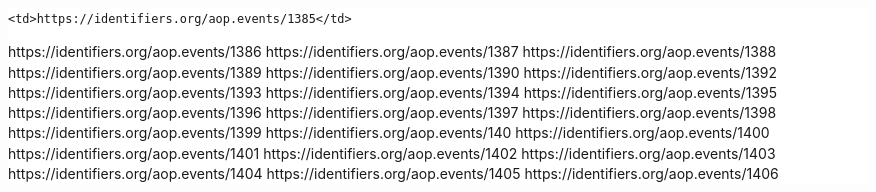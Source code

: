     <td>https://identifiers.org/aop.events/1385</td>
  </tr>
  <tr>
    <td>https://identifiers.org/aop.events/1386</td>
  </tr>
  <tr>
    <td>https://identifiers.org/aop.events/1387</td>
  </tr>
  <tr>
    <td>https://identifiers.org/aop.events/1388</td>
  </tr>
  <tr>
    <td>https://identifiers.org/aop.events/1389</td>
  </tr>
  <tr>
    <td>https://identifiers.org/aop.events/1390</td>
  </tr>
  <tr>
    <td>https://identifiers.org/aop.events/1392</td>
  </tr>
  <tr>
    <td>https://identifiers.org/aop.events/1393</td>
  </tr>
  <tr>
    <td>https://identifiers.org/aop.events/1394</td>
  </tr>
  <tr>
    <td>https://identifiers.org/aop.events/1395</td>
  </tr>
  <tr>
    <td>https://identifiers.org/aop.events/1396</td>
  </tr>
  <tr>
    <td>https://identifiers.org/aop.events/1397</td>
  </tr>
  <tr>
    <td>https://identifiers.org/aop.events/1398</td>
  </tr>
  <tr>
    <td>https://identifiers.org/aop.events/1399</td>
  </tr>
  <tr>
    <td>https://identifiers.org/aop.events/140</td>
  </tr>
  <tr>
    <td>https://identifiers.org/aop.events/1400</td>
  </tr>
  <tr>
    <td>https://identifiers.org/aop.events/1401</td>
  </tr>
  <tr>
    <td>https://identifiers.org/aop.events/1402</td>
  </tr>
  <tr>
    <td>https://identifiers.org/aop.events/1403</td>
  </tr>
  <tr>
    <td>https://identifiers.org/aop.events/1404</td>
  </tr>
  <tr>
    <td>https://identifiers.org/aop.events/1405</td>
  </tr>
  <tr>
    <td>https://identifiers.org/aop.events/1406</td>